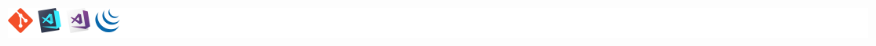   <code><img title="Git" height="25" src="images/git-original.svg"></code>
  <code><img title="Visual Studio Code" height="25" src="images/vscode.png"></code>
  <code><img title="Microsoft Visual Studio" height="25" src="images/visualstudio.png"></code>
  <code><img title="JQuery" height="25" src="images/jquery-original.svg"></code>